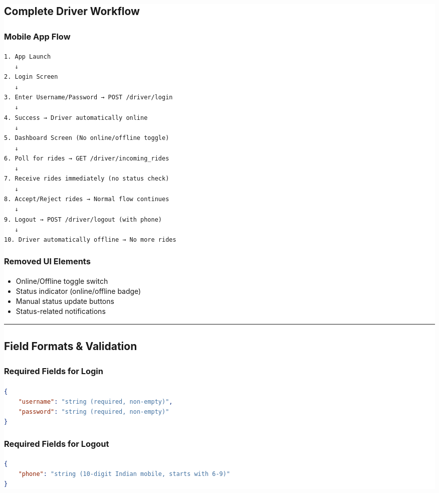 ## Complete Driver Workflow

### Mobile App Flow

```
1. App Launch
   ↓
2. Login Screen
   ↓
3. Enter Username/Password → POST /driver/login
   ↓
4. Success → Driver automatically online
   ↓
5. Dashboard Screen (No online/offline toggle)
   ↓
6. Poll for rides → GET /driver/incoming_rides
   ↓
7. Receive rides immediately (no status check)
   ↓
8. Accept/Reject rides → Normal flow continues
   ↓
9. Logout → POST /driver/logout (with phone)
   ↓
10. Driver automatically offline → No more rides
```

### Removed UI Elements
- Online/Offline toggle switch
- Status indicator (online/offline badge)
- Manual status update buttons
- Status-related notifications

---

## Field Formats & Validation

### Required Fields for Login
```json
{
    "username": "string (required, non-empty)",
    "password": "string (required, non-empty)"
}
```

### Required Fields for Logout  
```json
{
    "phone": "string (10-digit Indian mobile, starts with 6-9)"
}
```
